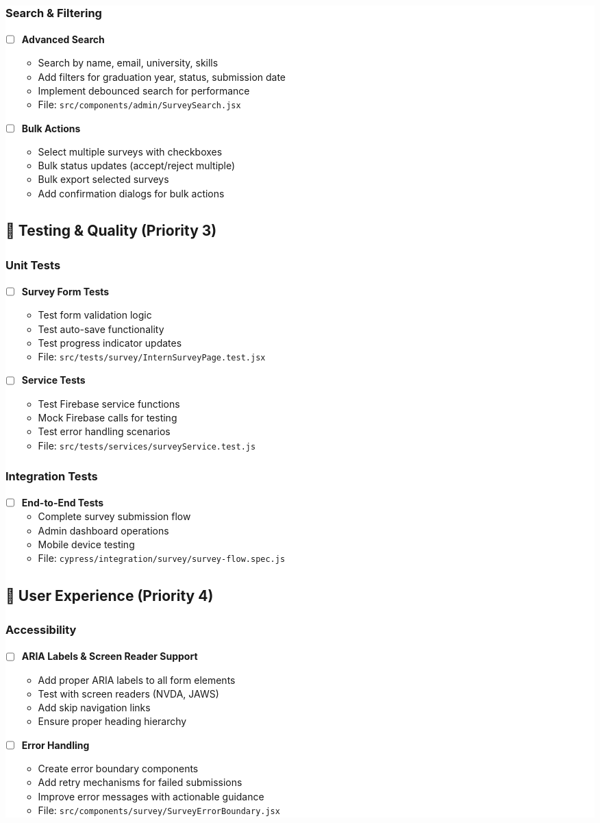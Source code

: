 ### **Search & Filtering**
- [ ] **Advanced Search**
  - Search by name, email, university, skills
  - Add filters for graduation year, status, submission date
  - Implement debounced search for performance
  - File: `src/components/admin/SurveySearch.jsx`

- [ ] **Bulk Actions**
  - Select multiple surveys with checkboxes
  - Bulk status updates (accept/reject multiple)
  - Bulk export selected surveys
  - Add confirmation dialogs for bulk actions

## 🧪 **Testing & Quality** (Priority 3)

### **Unit Tests**
- [ ] **Survey Form Tests**
  - Test form validation logic
  - Test auto-save functionality
  - Test progress indicator updates
  - File: `src/tests/survey/InternSurveyPage.test.jsx`

- [ ] **Service Tests**
  - Test Firebase service functions
  - Mock Firebase calls for testing
  - Test error handling scenarios
  - File: `src/tests/services/surveyService.test.js`

### **Integration Tests**
- [ ] **End-to-End Tests**
  - Complete survey submission flow
  - Admin dashboard operations
  - Mobile device testing
  - File: `cypress/integration/survey/survey-flow.spec.js`

## 🎨 **User Experience** (Priority 4)

### **Accessibility**
- [ ] **ARIA Labels & Screen Reader Support**
  - Add proper ARIA labels to all form elements
  - Test with screen readers (NVDA, JAWS)
  - Add skip navigation links
  - Ensure proper heading hierarchy

- [ ] **Error Handling**
  - Create error boundary components
  - Add retry mechanisms for failed submissions
  - Improve error messages with actionable guidance
  - File: `src/components/survey/SurveyErrorBoundary.jsx`
